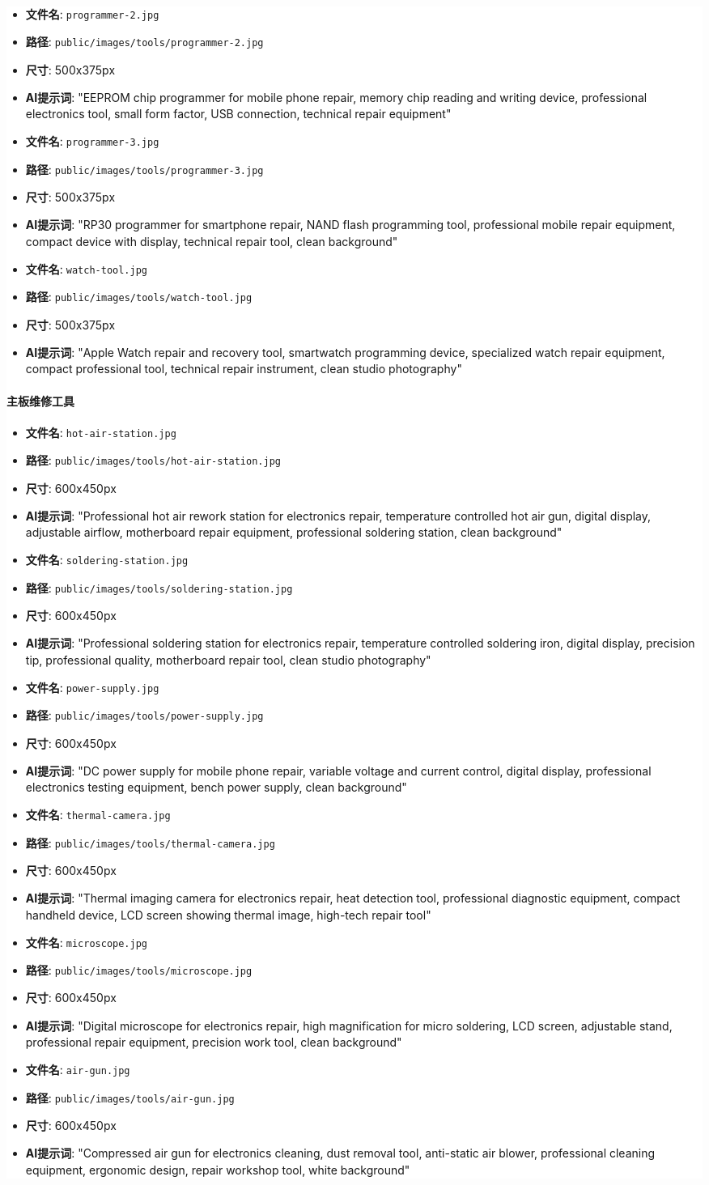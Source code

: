 - **文件名**: `programmer-2.jpg`
- **路径**: `public/images/tools/programmer-2.jpg`
- **尺寸**: 500x375px
- **AI提示词**: "EEPROM chip programmer for mobile phone repair, memory chip reading and writing device, professional electronics tool, small form factor, USB connection, technical repair equipment"

- **文件名**: `programmer-3.jpg`
- **路径**: `public/images/tools/programmer-3.jpg`
- **尺寸**: 500x375px
- **AI提示词**: "RP30 programmer for smartphone repair, NAND flash programming tool, professional mobile repair equipment, compact device with display, technical repair tool, clean background"

- **文件名**: `watch-tool.jpg`
- **路径**: `public/images/tools/watch-tool.jpg`
- **尺寸**: 500x375px
- **AI提示词**: "Apple Watch repair and recovery tool, smartwatch programming device, specialized watch repair equipment, compact professional tool, technical repair instrument, clean studio photography"

#### 主板维修工具
- **文件名**: `hot-air-station.jpg`
- **路径**: `public/images/tools/hot-air-station.jpg`
- **尺寸**: 600x450px
- **AI提示词**: "Professional hot air rework station for electronics repair, temperature controlled hot air gun, digital display, adjustable airflow, motherboard repair equipment, professional soldering station, clean background"

- **文件名**: `soldering-station.jpg`
- **路径**: `public/images/tools/soldering-station.jpg`
- **尺寸**: 600x450px
- **AI提示词**: "Professional soldering station for electronics repair, temperature controlled soldering iron, digital display, precision tip, professional quality, motherboard repair tool, clean studio photography"

- **文件名**: `power-supply.jpg`
- **路径**: `public/images/tools/power-supply.jpg`
- **尺寸**: 600x450px
- **AI提示词**: "DC power supply for mobile phone repair, variable voltage and current control, digital display, professional electronics testing equipment, bench power supply, clean background"

- **文件名**: `thermal-camera.jpg`
- **路径**: `public/images/tools/thermal-camera.jpg`
- **尺寸**: 600x450px
- **AI提示词**: "Thermal imaging camera for electronics repair, heat detection tool, professional diagnostic equipment, compact handheld device, LCD screen showing thermal image, high-tech repair tool"

- **文件名**: `microscope.jpg`
- **路径**: `public/images/tools/microscope.jpg`
- **尺寸**: 600x450px
- **AI提示词**: "Digital microscope for electronics repair, high magnification for micro soldering, LCD screen, adjustable stand, professional repair equipment, precision work tool, clean background"

- **文件名**: `air-gun.jpg`
- **路径**: `public/images/tools/air-gun.jpg`
- **尺寸**: 600x450px
- **AI提示词**: "Compressed air gun for electronics cleaning, dust removal tool, anti-static air blower, professional cleaning equipment, ergonomic design, repair workshop tool, white background"
